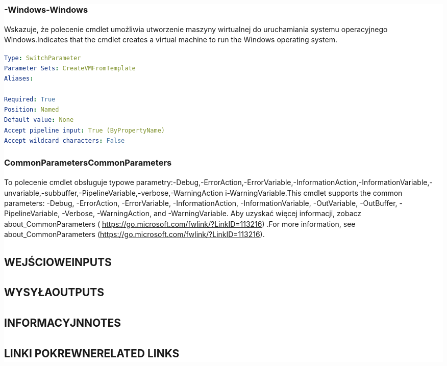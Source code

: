 ### <span data-ttu-id="8ac32-162">-Windows</span><span class="sxs-lookup"><span data-stu-id="8ac32-162">-Windows</span></span>
<span data-ttu-id="8ac32-163">Wskazuje, że polecenie cmdlet umożliwia utworzenie maszyny wirtualnej do uruchamiania systemu operacyjnego Windows.</span><span class="sxs-lookup"><span data-stu-id="8ac32-163">Indicates that the cmdlet creates a virtual machine to run the Windows operating system.</span></span>

```yaml
Type: SwitchParameter
Parameter Sets: CreateVMFromTemplate
Aliases:

Required: True
Position: Named
Default value: None
Accept pipeline input: True (ByPropertyName)
Accept wildcard characters: False
```

### <span data-ttu-id="8ac32-164">CommonParameters</span><span class="sxs-lookup"><span data-stu-id="8ac32-164">CommonParameters</span></span>
<span data-ttu-id="8ac32-165">To polecenie cmdlet obsługuje typowe parametry:-Debug,-ErrorAction,-ErrorVariable,-InformationAction,-InformationVariable,-unvariable,-subbuffer,-PipelineVariable,-verbose,-WarningAction i-WarningVariable.</span><span class="sxs-lookup"><span data-stu-id="8ac32-165">This cmdlet supports the common parameters: -Debug, -ErrorAction, -ErrorVariable, -InformationAction, -InformationVariable, -OutVariable, -OutBuffer, -PipelineVariable, -Verbose, -WarningAction, and -WarningVariable.</span></span> <span data-ttu-id="8ac32-166">Aby uzyskać więcej informacji, zobacz about_CommonParameters ( https://go.microsoft.com/fwlink/?LinkID=113216) .</span><span class="sxs-lookup"><span data-stu-id="8ac32-166">For more information, see about_CommonParameters (https://go.microsoft.com/fwlink/?LinkID=113216).</span></span>

## <span data-ttu-id="8ac32-167">WEJŚCIOWE</span><span class="sxs-lookup"><span data-stu-id="8ac32-167">INPUTS</span></span>

## <span data-ttu-id="8ac32-168">WYSYŁA</span><span class="sxs-lookup"><span data-stu-id="8ac32-168">OUTPUTS</span></span>

## <span data-ttu-id="8ac32-169">INFORMACYJN</span><span class="sxs-lookup"><span data-stu-id="8ac32-169">NOTES</span></span>

## <span data-ttu-id="8ac32-170">LINKI POKREWNE</span><span class="sxs-lookup"><span data-stu-id="8ac32-170">RELATED LINKS</span></span>

